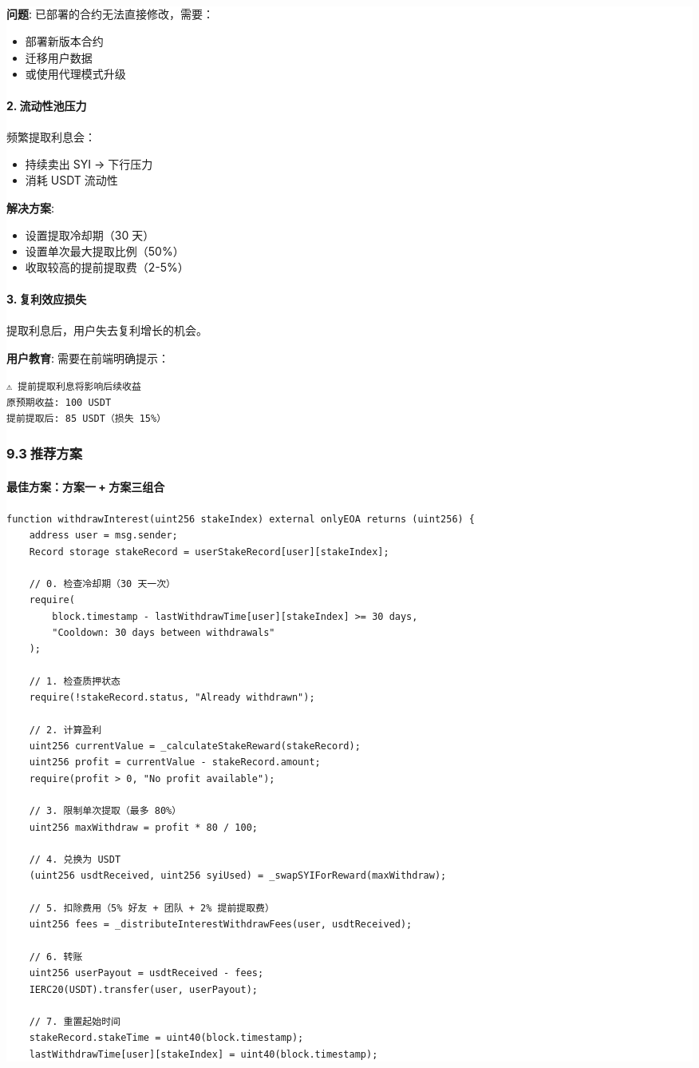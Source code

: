 **问题**: 已部署的合约无法直接修改，需要：
- 部署新版本合约
- 迁移用户数据
- 或使用代理模式升级

#### 2. 流动性池压力
频繁提取利息会：
- 持续卖出 SYI → 下行压力
- 消耗 USDT 流动性

**解决方案**:
- 设置提取冷却期（30 天）
- 设置单次最大提取比例（50%）
- 收取较高的提前提取费（2-5%）

#### 3. 复利效应损失
提取利息后，用户失去复利增长的机会。

**用户教育**:
需要在前端明确提示：
```
⚠️ 提前提取利息将影响后续收益
原预期收益: 100 USDT
提前提取后: 85 USDT（损失 15%）
```

### 9.3 推荐方案

#### 最佳方案：方案一 + 方案三组合

```solidity
function withdrawInterest(uint256 stakeIndex) external onlyEOA returns (uint256) {
    address user = msg.sender;
    Record storage stakeRecord = userStakeRecord[user][stakeIndex];

    // 0. 检查冷却期（30 天一次）
    require(
        block.timestamp - lastWithdrawTime[user][stakeIndex] >= 30 days,
        "Cooldown: 30 days between withdrawals"
    );

    // 1. 检查质押状态
    require(!stakeRecord.status, "Already withdrawn");

    // 2. 计算盈利
    uint256 currentValue = _calculateStakeReward(stakeRecord);
    uint256 profit = currentValue - stakeRecord.amount;
    require(profit > 0, "No profit available");

    // 3. 限制单次提取（最多 80%）
    uint256 maxWithdraw = profit * 80 / 100;

    // 4. 兑换为 USDT
    (uint256 usdtReceived, uint256 syiUsed) = _swapSYIForReward(maxWithdraw);

    // 5. 扣除费用（5% 好友 + 团队 + 2% 提前提取费）
    uint256 fees = _distributeInterestWithdrawFees(user, usdtReceived);

    // 6. 转账
    uint256 userPayout = usdtReceived - fees;
    IERC20(USDT).transfer(user, userPayout);

    // 7. 重置起始时间
    stakeRecord.stakeTime = uint40(block.timestamp);
    lastWithdrawTime[user][stakeIndex] = uint40(block.timestamp);
```